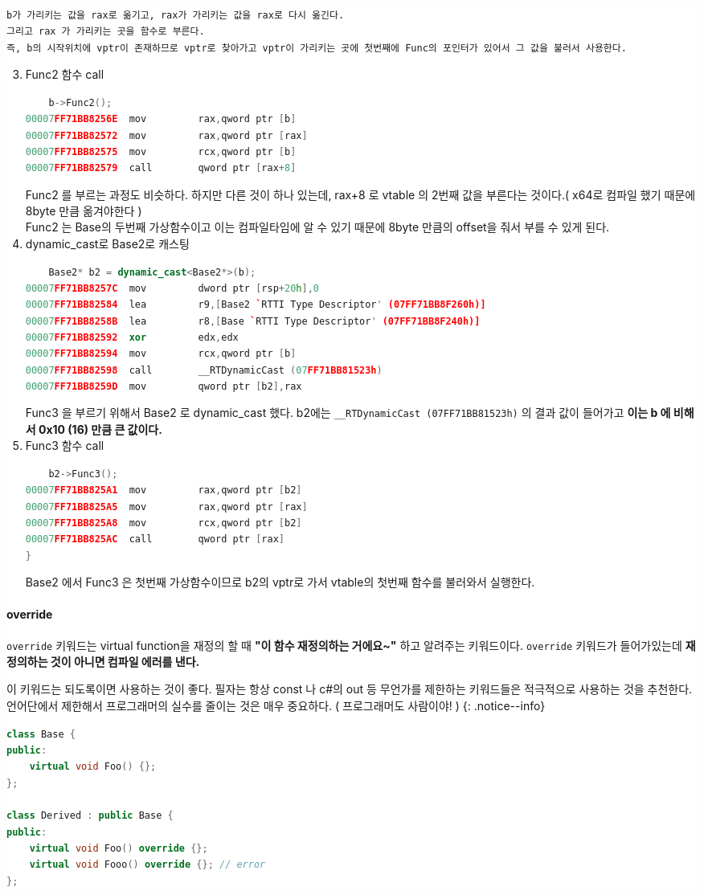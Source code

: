     b가 가리키는 값을 rax로 옮기고, rax가 가리키는 값을 rax로 다시 옮긴다.  
    그리고 rax 가 가리키는 곳을 함수로 부른다.
    즉, b의 시작위치에 vptr이 존재하므로 vptr로 찾아가고 vptr이 가리키는 곳에 첫번째에 Func의 포인터가 있어서 그 값을 불러서 사용한다.
3. Func2 함수 call
    ```cpp
        b->Func2();
    00007FF71BB8256E  mov         rax,qword ptr [b]  
    00007FF71BB82572  mov         rax,qword ptr [rax]  
    00007FF71BB82575  mov         rcx,qword ptr [b]  
    00007FF71BB82579  call        qword ptr [rax+8]  
    ```
    Func2 를 부르는 과정도 비슷하다. 하지만 다른 것이 하나 있는데, rax+8 로 vtable 의 2번째 값을 부른다는 것이다.( x64로 컴파일 했기 때문에 8byte 만큼 옮겨야한다 )  
    Func2 는 Base의 두번째 가상함수이고 이는 컴파일타임에 알 수 있기 때문에 8byte 만큼의 offset을 줘서 부를 수 있게 된다.
4. dynamic_cast로 Base2로 캐스팅
    ```cpp
        Base2* b2 = dynamic_cast<Base2*>(b);
    00007FF71BB8257C  mov         dword ptr [rsp+20h],0  
    00007FF71BB82584  lea         r9,[Base2 `RTTI Type Descriptor' (07FF71BB8F260h)]  
    00007FF71BB8258B  lea         r8,[Base `RTTI Type Descriptor' (07FF71BB8F240h)]  
    00007FF71BB82592  xor         edx,edx  
    00007FF71BB82594  mov         rcx,qword ptr [b]  
    00007FF71BB82598  call        __RTDynamicCast (07FF71BB81523h)  
    00007FF71BB8259D  mov         qword ptr [b2],rax  
    ```
    Func3 을 부르기 위해서 Base2 로 dynamic_cast 했다. b2에는 `__RTDynamicCast (07FF71BB81523h)` 의 결과 값이 들어가고 **이는 b 에 비해서 0x10 (16) 만큼 큰 값이다.**
5. Func3 함수 call
    ```cpp
        b2->Func3();
    00007FF71BB825A1  mov         rax,qword ptr [b2]  
    00007FF71BB825A5  mov         rax,qword ptr [rax]  
    00007FF71BB825A8  mov         rcx,qword ptr [b2]  
    00007FF71BB825AC  call        qword ptr [rax]  
    }
    ```
    Base2 에서 Func3 은 첫번째 가상함수이므로 b2의 vptr로 가서 vtable의 첫번째 함수를 불러와서 실행한다.

#### override
`override` 키워드는 virtual function을 재정의 할 때 **"이 함수 재정의하는 거에요~"** 하고 알려주는 키워드이다. `override` 키워드가 들어가있는데 **재정의하는 것이 아니면 컴파일 에러를 낸다.**

이 키워드는 되도록이면 사용하는 것이 좋다. 필자는 항상 const 나 c#의 out 등 무언가를 제한하는 키워드들은 적극적으로 사용하는 것을 추천한다. 언어단에서 제한해서 프로그래머의 실수를 줄이는 것은 매우 중요하다. ( 프로그래머도 사람이야! )
{: .notice--info}

```cpp
class Base {
public:
    virtual void Foo() {};
};

class Derived : public Base {
public:
    virtual void Foo() override {};
    virtual void Fooo() override {}; // error
};
```
